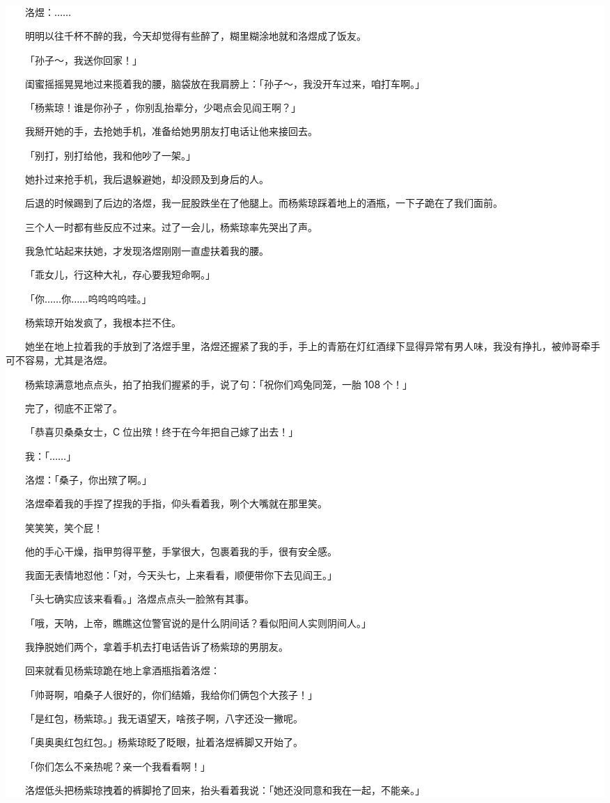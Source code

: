 &emsp;&emsp;洛煜：……  
  
&emsp;&emsp;明明以往千杯不醉的我，今天却觉得有些醉了，糊里糊涂地就和洛煜成了饭友。  
  
&emsp;&emsp;「孙子～，我送你回家！」  
  
&emsp;&emsp;闺蜜摇摇晃晃地过来揽着我的腰，脑袋放在我肩膀上：「孙子～，我没开车过来，咱打车啊。」  
  
&emsp;&emsp;「杨紫琼！谁是你孙子 ，你别乱抬辈分，少喝点会见阎王啊？」  
  
&emsp;&emsp;我掰开她的手，去抢她手机，准备给她男朋友打电话让他来接回去。  
  
&emsp;&emsp;「别打，别打给他，我和他吵了一架。」  
  
&emsp;&emsp;她扑过来抢手机，我后退躲避她，却没顾及到身后的人。  
  
&emsp;&emsp;后退的时候踢到了后边的洛煜，我一屁股跌坐在了他腿上。而杨紫琼踩着地上的酒瓶，一下子跪在了我们面前。  
  
&emsp;&emsp;三个人一时都有些反应不过来。过了一会儿，杨紫琼率先哭出了声。  
  
&emsp;&emsp;我急忙站起来扶她，才发现洛煜刚刚一直虚扶着我的腰。  
  
&emsp;&emsp;「乖女儿，行这种大礼，存心要我短命啊。」  
  
&emsp;&emsp;「你……你……呜呜呜呜哇。」  
  
&emsp;&emsp;杨紫琼开始发疯了，我根本拦不住。  
  
&emsp;&emsp;她坐在地上拉着我的手放到了洛煜手里，洛煜还握紧了我的手，手上的青筋在灯红酒绿下显得异常有男人味，我没有挣扎，被帅哥牵手可不容易，尤其是洛煜。  
  
&emsp;&emsp;杨紫琼满意地点点头，拍了拍我们握紧的手，说了句：「祝你们鸡兔同笼，一胎 108 个！」  
  
&emsp;&emsp;完了，彻底不正常了。  
  
&emsp;&emsp;「恭喜贝桑桑女士，C 位出殡！终于在今年把自己嫁了出去！」  
  
&emsp;&emsp;我：「……」  
  
&emsp;&emsp;洛煜：「桑子，你出殡了啊。」  
  
&emsp;&emsp;洛煜牵着我的手捏了捏我的手指，仰头看着我，咧个大嘴就在那里笑。  
  
&emsp;&emsp;笑笑笑，笑个屁！  
  
&emsp;&emsp;他的手心干燥，指甲剪得平整，手掌很大，包裹着我的手，很有安全感。  
  
&emsp;&emsp;我面无表情地怼他：「对，今天头七，上来看看，顺便带你下去见阎王。」  
  
&emsp;&emsp;「头七确实应该来看看。」洛煜点点头一脸煞有其事。  
  
&emsp;&emsp;「哦，天呐，上帝，瞧瞧这位警官说的是什么阴间话？看似阳间人实则阴间人。」  
  
&emsp;&emsp;我挣脱她们两个，拿着手机去打电话告诉了杨紫琼的男朋友。  
  
&emsp;&emsp;回来就看见杨紫琼跪在地上拿酒瓶指着洛煜：  
  
&emsp;&emsp;「帅哥啊，咱桑子人很好的，你们结婚，我给你们俩包个大孩子！」  
  
&emsp;&emsp;「是红包，杨紫琼。」我无语望天，啥孩子啊，八字还没一撇呢。  
  
&emsp;&emsp;「奥奥奥红包红包。」杨紫琼眨了眨眼，扯着洛煜裤脚又开始了。  
  
&emsp;&emsp;「你们怎么不亲热呢？亲一个我看看啊！」  
  
&emsp;&emsp;洛煜低头把杨紫琼拽着的裤脚抢了回来，抬头看着我说：「她还没同意和我在一起，不能亲。」  
  